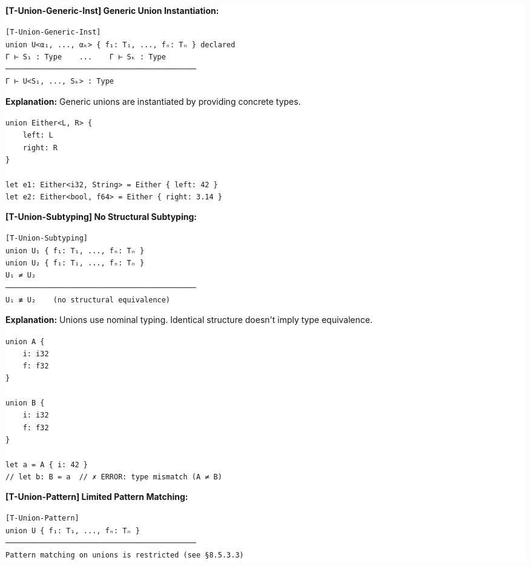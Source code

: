 **[T-Union-Generic-Inst] Generic Union Instantiation:**
```
[T-Union-Generic-Inst]
union U<α₁, ..., αₖ> { f₁: T₁, ..., fₙ: Tₙ } declared
Γ ⊢ S₁ : Type    ...    Γ ⊢ Sₖ : Type
────────────────────────────────────────────
Γ ⊢ U<S₁, ..., Sₖ> : Type
```

**Explanation:** Generic unions are instantiated by providing concrete types.

```cantrip
union Either<L, R> {
    left: L
    right: R
}

let e1: Either<i32, String> = Either { left: 42 }
let e2: Either<bool, f64> = Either { right: 3.14 }
```

**[T-Union-Subtyping] No Structural Subtyping:**
```
[T-Union-Subtyping]
union U₁ { f₁: T₁, ..., fₙ: Tₙ }
union U₂ { f₁: T₁, ..., fₙ: Tₙ }
U₁ ≠ U₂
────────────────────────────────────────────
U₁ ≢ U₂    (no structural equivalence)
```

**Explanation:** Unions use nominal typing. Identical structure doesn't imply type equivalence.

```cantrip
union A {
    i: i32
    f: f32
}

union B {
    i: i32
    f: f32
}

let a = A { i: 42 }
// let b: B = a  // ✗ ERROR: type mismatch (A ≠ B)
```

**[T-Union-Pattern] Limited Pattern Matching:**
```
[T-Union-Pattern]
union U { f₁: T₁, ..., fₙ: Tₙ }
────────────────────────────────────────────
Pattern matching on unions is restricted (see §8.5.3.3)
```
